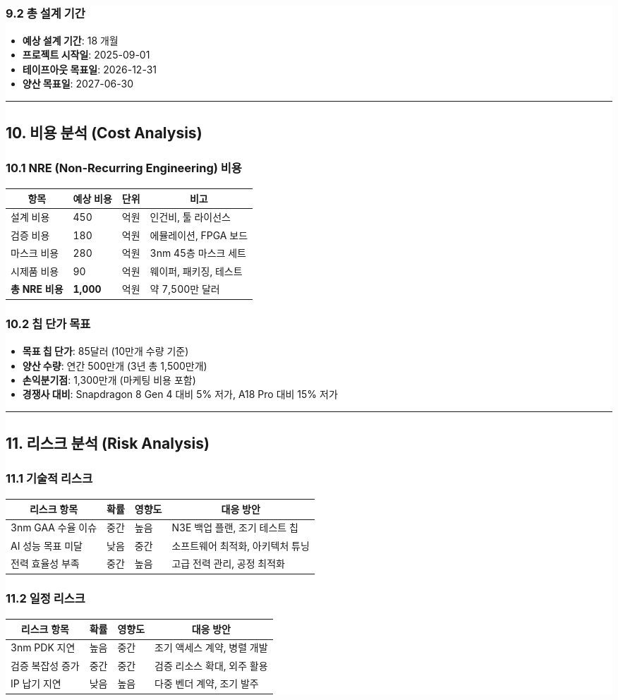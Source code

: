 
### 9.2 총 설계 기간
- **예상 설계 기간**: 18 개월
- **프로젝트 시작일**: 2025-09-01
- **테이프아웃 목표일**: 2026-12-31
- **양산 목표일**: 2027-06-30

---

## 10. 비용 분석 (Cost Analysis)

### 10.1 NRE (Non-Recurring Engineering) 비용
| 항목 | 예상 비용 | 단위 | 비고 |
|------|-----------|------|------|
| 설계 비용 | 450 | 억원 | 인건비, 툴 라이선스 |
| 검증 비용 | 180 | 억원 | 에뮬레이션, FPGA 보드 |
| 마스크 비용 | 280 | 억원 | 3nm 45층 마스크 세트 |
| 시제품 비용 | 90 | 억원 | 웨이퍼, 패키징, 테스트 |
| **총 NRE 비용** | **1,000** | 억원 | 약 7,500만 달러 |

### 10.2 칩 단가 목표
- **목표 칩 단가**: 85달러 (10만개 수량 기준)
- **양산 수량**: 연간 500만개 (3년 총 1,500만개)
- **손익분기점**: 1,300만개 (마케팅 비용 포함)
- **경쟁사 대비**: Snapdragon 8 Gen 4 대비 5% 저가, A18 Pro 대비 15% 저가

---

## 11. 리스크 분석 (Risk Analysis)

### 11.1 기술적 리스크
| 리스크 항목 | 확률 | 영향도 | 대응 방안 |
|-------------|------|--------|----------|
| 3nm GAA 수율 이슈 | 중간 | 높음 | N3E 백업 플랜, 조기 테스트 칩 |
| AI 성능 목표 미달 | 낮음 | 중간 | 소프트웨어 최적화, 아키텍처 튜닝 |
| 전력 효율성 부족 | 중간 | 높음 | 고급 전력 관리, 공정 최적화 |

### 11.2 일정 리스크
| 리스크 항목 | 확률 | 영향도 | 대응 방안 |
|-------------|------|--------|----------|
| 3nm PDK 지연 | 높음 | 중간 | 조기 액세스 계약, 병렬 개발 |
| 검증 복잡성 증가 | 중간 | 중간 | 검증 리소스 확대, 외주 활용 |
| IP 납기 지연 | 낮음 | 높음 | 다중 벤더 계약, 조기 발주 |
